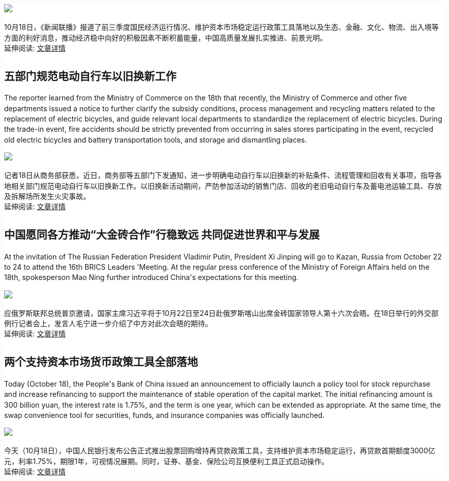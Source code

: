 <img src="https://p3.img.cctvpic.com/photoworkspace/2024/10/18/2024101820044590912.png" />   

10月18日，《新闻联播》报道了前三季度国民经济运行情况、维护资本市场稳定运行政策工具落地以及生态、金融、文化、物流、出入境等方面的利好消息，推动经济稳中向好的积极因素不断积蓄能量，中国高质量发展扎实推进、前景光明。   
延伸阅读: [文章详情](https://news.cctv.com/2024/10/18/ARTIVqRM8xQhbMqeMIPa7y8b241018.shtml)   

<qrcode title="推动经济向上向好积极因素不断累积增多 高质量发展扎实推进" image="https://p3.img.cctvpic.com/photoworkspace/2024/10/18/2024101820044590912.png" />   

## 五部门规范电动自行车以旧换新工作   
The reporter learned from the Ministry of Commerce on the 18th that recently, the Ministry of Commerce and other five departments issued a notice to further clarify the subsidy conditions, process management and recycling matters related to the replacement of electric bicycles, and guide relevant local departments to standardize the replacement of electric bicycles. During the trade-in event, fire accidents should be strictly prevented from occurring in sales stores participating in the event, recycled old electric bicycles and battery transportation tools, and storage and dismantling places.   

<img src="https://p3.img.cctvpic.com/photoworkspace/2024/10/18/2024101820191511517.jpg" />   

记者18日从商务部获悉，近日，商务部等五部门下发通知，进一步明确电动自行车以旧换新的补贴条件、流程管理和回收有关事项，指导各地相关部门规范电动自行车以旧换新工作。以旧换新活动期间，严防参加活动的销售门店、回收的老旧电动自行车及蓄电池运输工具、存放及拆解场所发生火灾事故。   
延伸阅读: [文章详情](https://news.cctv.com/2024/10/18/ARTIzTvPrtATNESCJ7rOR26Y241018.shtml)   

<qrcode title="五部门规范电动自行车以旧换新工作" image="https://p3.img.cctvpic.com/photoworkspace/2024/10/18/2024101820191511517.jpg" />   

## 中国愿同各方推动“大金砖合作”行稳致远 共同促进世界和平与发展   
At the invitation of The Russian Federation President Vladimir Putin, President Xi Jinping will go to Kazan, Russia from October 22 to 24 to attend the 16th BRICS Leaders 'Meeting. At the regular press conference of the Ministry of Foreign Affairs held on the 18th, spokesperson Mao Ning further introduced China's expectations for this meeting.   

<img src="https://p2.img.cctvpic.com/photoworkspace/2024/10/18/2024101820174352483.png" />   

应俄罗斯联邦总统普京邀请，国家主席习近平将于10月22日至24日赴俄罗斯喀山出席金砖国家领导人第十六次会晤。在18日举行的外交部例行记者会上，发言人毛宁进一步介绍了中方对此次会晤的期待。   
延伸阅读: [文章详情](https://news.cctv.com/2024/10/18/ARTIZPDPq7LZxdwV8gCAK4zr241018.shtml)   

<qrcode title="中国愿同各方推动“大金砖合作”行稳致远 共同促进世界和平与发展" image="https://p2.img.cctvpic.com/photoworkspace/2024/10/18/2024101820174352483.png" />   

## 两个支持资本市场货币政策工具全部落地   
Today (October 18), the People's Bank of China issued an announcement to officially launch a policy tool for stock repurchase and increase refinancing to support the maintenance of stable operation of the capital market. The initial refinancing amount is 300 billion yuan, the interest rate is 1.75%, and the term is one year, which can be extended as appropriate. At the same time, the swap convenience tool for securities, funds, and insurance companies was officially launched.   

<img src="https://p4.img.cctvpic.com/photoworkspace/2024/10/18/2024101820181896310.jpg" />   

今天（10月18日），中国人民银行发布公告正式推出股票回购增持再贷款政策工具，支持维护资本市场稳定运行，再贷款首期额度3000亿元，利率1.75%，期限1年，可视情况展期。同时，证券、基金、保险公司互换便利工具正式启动操作。   
延伸阅读: [文章详情](https://news.cctv.com/2024/10/18/ARTIsvScZNV0KUgZSfQmXOWK241018.shtml)   
